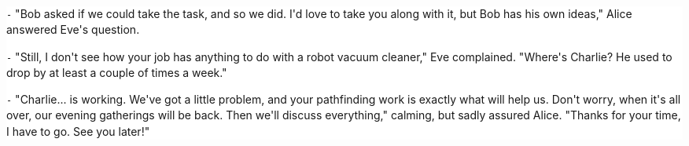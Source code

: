 `-` "Bob asked if we could take the task, and so we did. I'd love to take you along with it, but Bob has his own ideas," Alice answered Eve's question.

`-` "Still, I don't see how your job has anything to do with a robot vacuum cleaner," Eve complained. "Where's Charlie? He used to drop by at least a couple of times a week."

`-` "Charlie... is working. We've got a little problem, and your pathfinding work is exactly what will help us. Don't worry, when it's all over, our evening gatherings will be back. Then we'll discuss everything," calming, but sadly assured Alice. "Thanks for your time, I have to go. See you later!"
